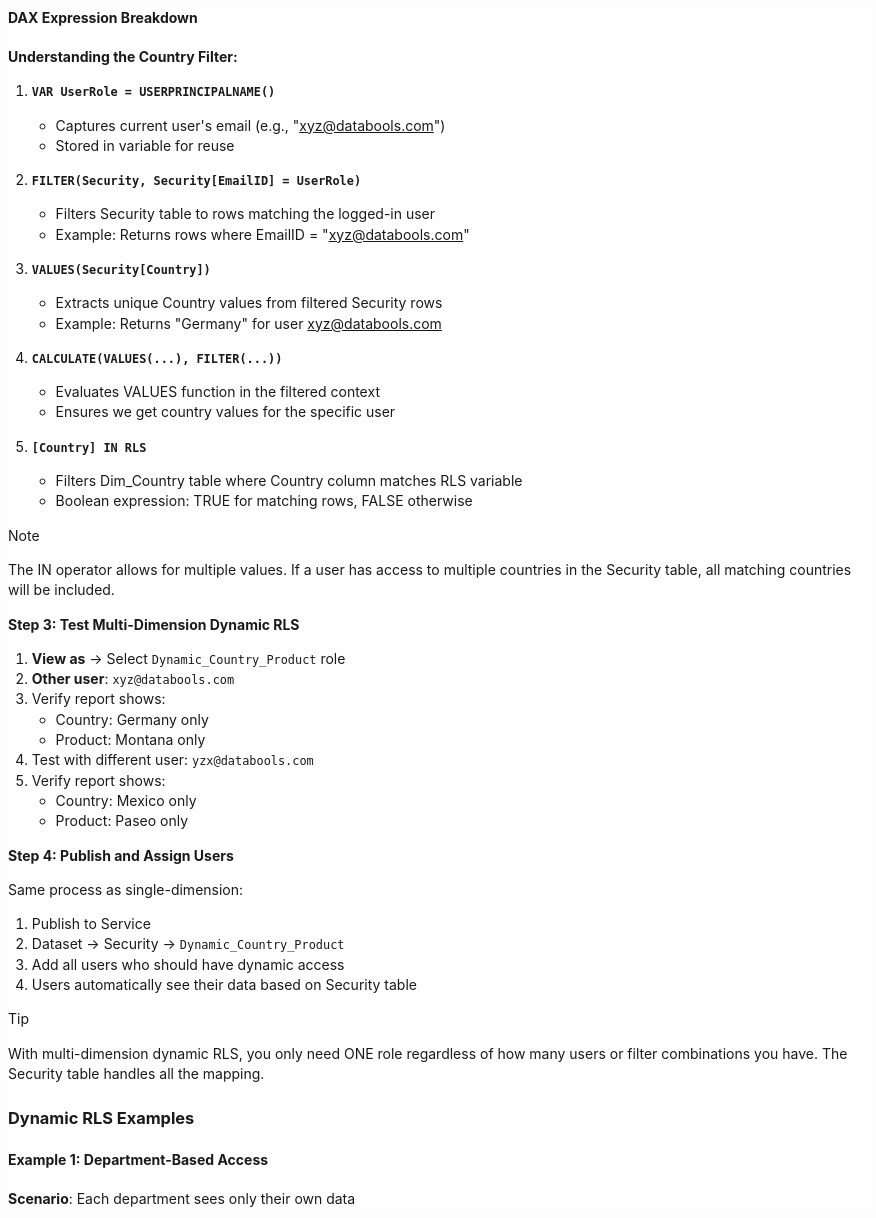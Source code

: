 #### DAX Expression Breakdown

**Understanding the Country Filter:**

1. **`VAR UserRole = USERPRINCIPALNAME()`**
   - Captures current user's email (e.g., "xyz@databools.com")
   - Stored in variable for reuse

2. **`FILTER(Security, Security[EmailID] = UserRole)`**
   - Filters Security table to rows matching the logged-in user
   - Example: Returns rows where EmailID = "xyz@databools.com"

3. **`VALUES(Security[Country])`**
   - Extracts unique Country values from filtered Security rows
   - Example: Returns "Germany" for user xyz@databools.com

4. **`CALCULATE(VALUES(...), FILTER(...))`**
   - Evaluates VALUES function in the filtered context
   - Ensures we get country values for the specific user

5. **`[Country] IN RLS`**
   - Filters Dim_Country table where Country column matches RLS variable
   - Boolean expression: TRUE for matching rows, FALSE otherwise

> [!NOTE]
> The IN operator allows for multiple values. If a user has access to multiple countries in the Security table, all matching countries will be included.

**Step 3: Test Multi-Dimension Dynamic RLS**

1. **View as** → Select `Dynamic_Country_Product` role
2. **Other user**: `xyz@databools.com`
3. Verify report shows:
   - Country: Germany only
   - Product: Montana only
4. Test with different user: `yzx@databools.com`
5. Verify report shows:
   - Country: Mexico only
   - Product: Paseo only

**Step 4: Publish and Assign Users**

Same process as single-dimension:
1. Publish to Service
2. Dataset → Security → `Dynamic_Country_Product`
3. Add all users who should have dynamic access
4. Users automatically see their data based on Security table

> [!TIP]
> With multi-dimension dynamic RLS, you only need ONE role regardless of how many users or filter combinations you have. The Security table handles all the mapping.

### Dynamic RLS Examples

#### Example 1: Department-Based Access
**Scenario**: Each department sees only their own data
